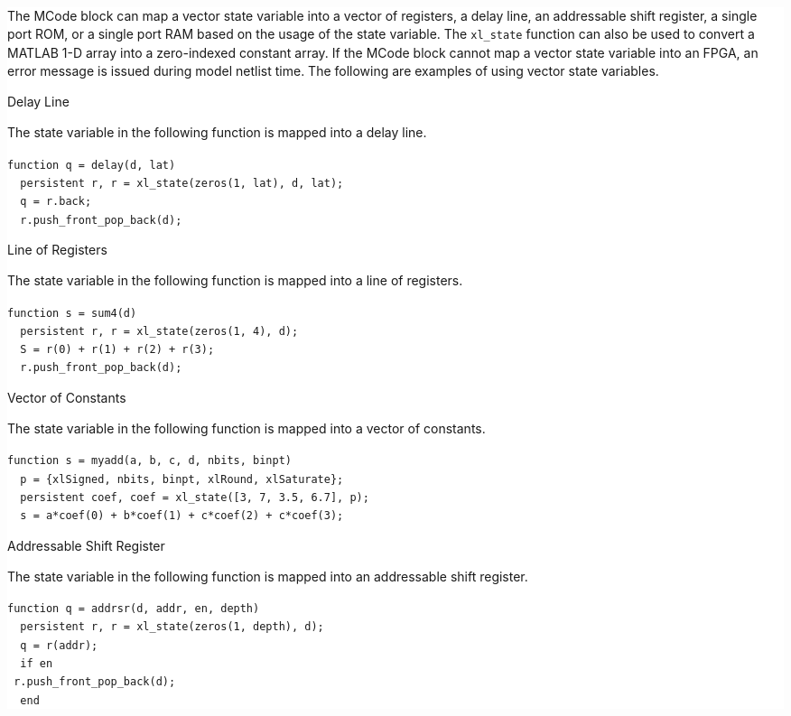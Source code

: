 The MCode block can map a vector state variable into a vector of
registers, a delay line, an addressable shift register, a single port
ROM, or a single port RAM based on the usage of the state variable. The
`xl_state` function can also be used to convert a MATLAB 1-D array into
a zero-indexed constant array. If the MCode block cannot map a vector
state variable into an FPGA, an error message is issued during model
netlist time. The following are examples of using vector state
variables.

Delay Line

The state variable in the following function is mapped into a delay
line.

``` pre
function q = delay(d, lat)
  persistent r, r = xl_state(zeros(1, lat), d, lat);
  q = r.back;
  r.push_front_pop_back(d);
```

Line of Registers

The state variable in the following function is mapped into a line of
registers.

``` pre
function s = sum4(d)
  persistent r, r = xl_state(zeros(1, 4), d);
  S = r(0) + r(1) + r(2) + r(3);
  r.push_front_pop_back(d);
```

Vector of Constants

The state variable in the following function is mapped into a vector of
constants.

``` pre
function s = myadd(a, b, c, d, nbits, binpt)
  p = {xlSigned, nbits, binpt, xlRound, xlSaturate};
  persistent coef, coef = xl_state([3, 7, 3.5, 6.7], p);
  s = a*coef(0) + b*coef(1) + c*coef(2) + c*coef(3);
```

Addressable Shift Register

The state variable in the following function is mapped into an
addressable shift register.

``` pre
function q = addrsr(d, addr, en, depth)
  persistent r, r = xl_state(zeros(1, depth), d);
  q = r(addr);
  if en
 r.push_front_pop_back(d);
  end
```
